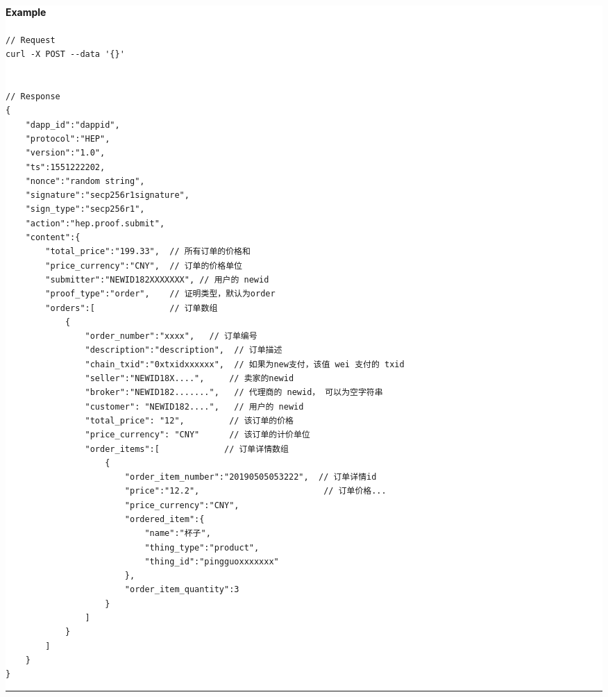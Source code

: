 #### Example
```
// Request
curl -X POST --data '{}'


// Response
{
    "dapp_id":"dappid",
    "protocol":"HEP",
    "version":"1.0",
    "ts":1551222202,
    "nonce":"random string",
    "signature":"secp256r1signature",
    "sign_type":"secp256r1",
    "action":"hep.proof.submit",
    "content":{
        "total_price":"199.33",  // 所有订单的价格和
        "price_currency":"CNY",  // 订单的价格单位
        "submitter":"NEWID182XXXXXXX", // 用户的 newid
        "proof_type":"order",    // 证明类型，默认为order
        "orders":[               // 订单数组
            {
                "order_number":"xxxx",   // 订单编号
                "description":"description",  // 订单描述
                "chain_txid":"0xtxidxxxxxx",  // 如果为new支付，该值 wei 支付的 txid
                "seller":"NEWID18X....",     // 卖家的newid
                "broker":"NEWID182.......",   // 代理商的 newid， 可以为空字符串
                "customer": "NEWID182....",   // 用户的 newid
                "total_price": "12",         // 该订单的价格
                "price_currency": "CNY"      // 该订单的计价单位
                "order_items":[             // 订单详情数组
                    {
                        "order_item_number":"20190505053222",  // 订单详情id
                        "price":"12.2",                         // 订单价格...
                        "price_currency":"CNY",
                        "ordered_item":{
                            "name":"杯子",
                            "thing_type":"product",
                            "thing_id":"pingguoxxxxxxx"
                        },
                        "order_item_quantity":3
                    }
                ]
            }
        ]
    }
}
```

*** 
